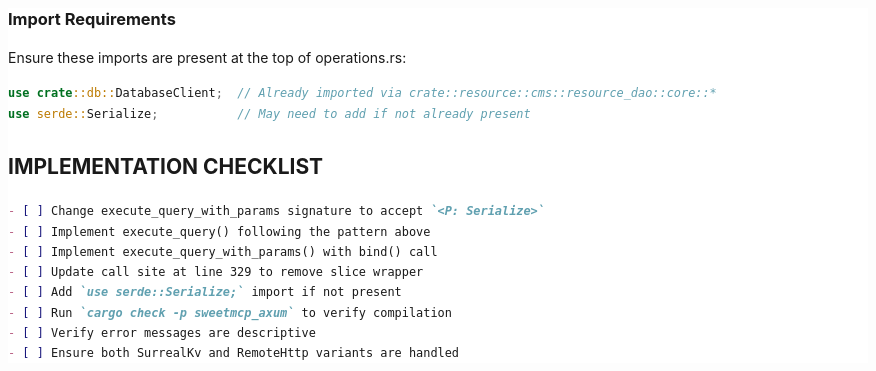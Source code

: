 ### Import Requirements
Ensure these imports are present at the top of operations.rs:

```rust
use crate::db::DatabaseClient;  // Already imported via crate::resource::cms::resource_dao::core::*
use serde::Serialize;           // May need to add if not already present
```

## IMPLEMENTATION CHECKLIST

```markdown
- [ ] Change execute_query_with_params signature to accept `<P: Serialize>`
- [ ] Implement execute_query() following the pattern above
- [ ] Implement execute_query_with_params() with bind() call
- [ ] Update call site at line 329 to remove slice wrapper
- [ ] Add `use serde::Serialize;` import if not present
- [ ] Run `cargo check -p sweetmcp_axum` to verify compilation
- [ ] Verify error messages are descriptive
- [ ] Ensure both SurrealKv and RemoteHttp variants are handled
```
